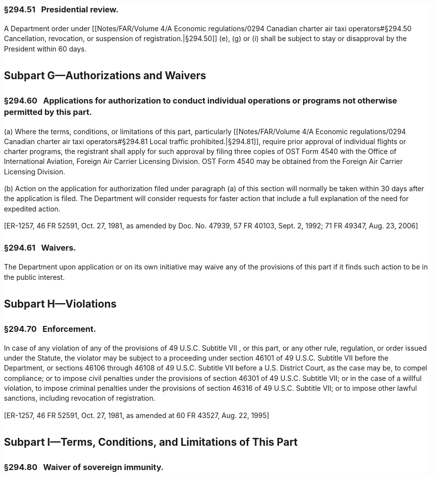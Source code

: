 ### §294.51   Presidential review.

A Department order under [[Notes/FAR/Volume 4/A Economic regulations/0294 Canadian charter air taxi operators#§294.50   Cancellation, revocation, or suspension of registration.\|§294.50]] (e), (g) or (i) shall be subject to stay or disapproval by the President within 60 days.

## Subpart G—Authorizations and Waivers

### §294.60   Applications for authorization to conduct individual operations or programs not otherwise permitted by this part.

\(a\) Where the terms, conditions, or limitations of this part, particularly [[Notes/FAR/Volume 4/A Economic regulations/0294 Canadian charter air taxi operators#§294.81   Local traffic prohibited.\|§294.81]], require prior approval of individual flights or charter programs, the registrant shall apply for such approval by filing three copies of OST Form 4540 with the Office of International Aviation, Foreign Air Carrier Licensing Division. OST Form 4540 may be obtained from the Foreign Air Carrier Licensing Division.

\(b\) Action on the application for authorization filed under paragraph (a) of this section will normally be taken within 30 days after the application is filed. The Department will consider requests for faster action that include a full explanation of the need for expedited action.

\[ER-1257, 46 FR 52591, Oct. 27, 1981, as amended by Doc. No. 47939, 57 FR 40103, Sept. 2, 1992; 71 FR 49347, Aug. 23, 2006\]

### §294.61   Waivers.

The Department upon application or on its own initiative may waive any of the provisions of this part if it finds such action to be in the public interest.

## Subpart H—Violations

### §294.70   Enforcement.

In case of any violation of any of the provisions of 49 U.S.C. Subtitle VII , or this part, or any other rule, regulation, or order issued under the Statute, the violator may be subject to a proceeding under section 46101 of 49 U.S.C. Subtitle VII before the Department, or sections 46106 through 46108 of 49 U.S.C. Subtitle VII before a U.S. District Court, as the case may be, to compel compliance; or to impose civil penalties under the provisions of section 46301 of 49 U.S.C. Subtitle VII; or in the case of a willful violation, to impose criminal penalties under the provisions of section 46316 of 49 U.S.C. Subtitle VII; or to impose other lawful sanctions, including revocation of registration.

\[ER-1257, 46 FR 52591, Oct. 27, 1981, as amended at 60 FR 43527, Aug. 22, 1995\]

## Subpart I—Terms, Conditions, and Limitations of This Part

### §294.80   Waiver of sovereign immunity.
